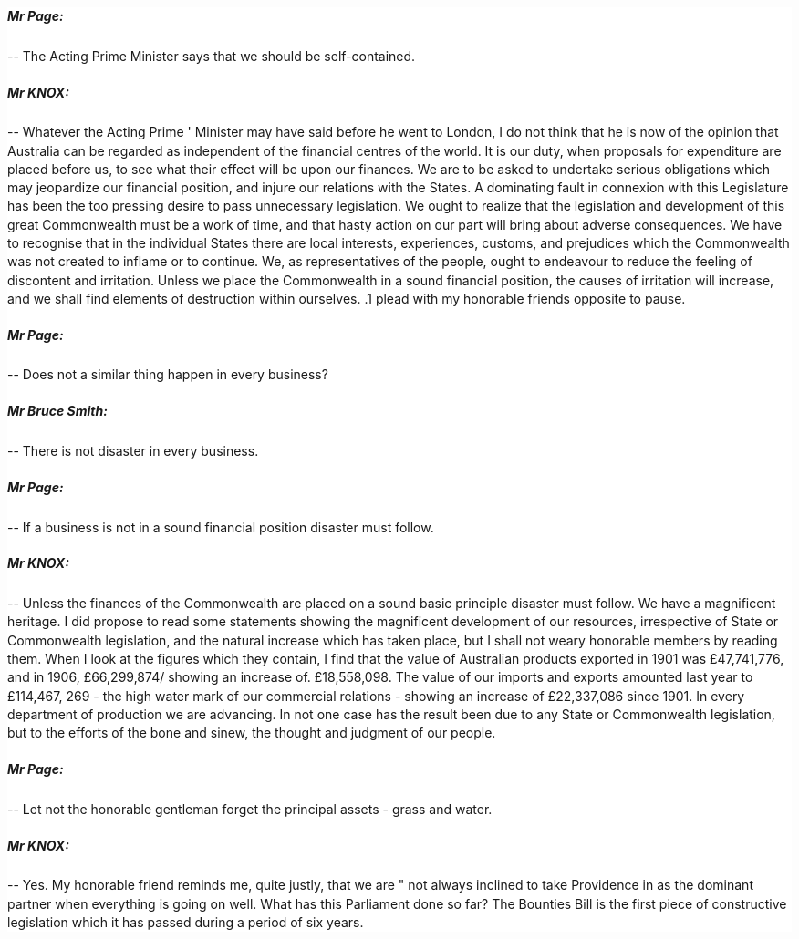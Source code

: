 ##### Mr Page:

--  The Acting Prime Minister says that we should be self-contained. 

##### Mr KNOX:

-- Whatever the Acting Prime ' Minister may have said before he went to London, I do not think that he is now of the opinion that Australia can be regarded as independent of the financial centres of the world. It is our duty, when proposals for expenditure are placed before us, to see what their effect will be upon our finances. We are to be asked to undertake serious obligations which may jeopardize our financial position, and injure our relations with the States. A dominating fault in connexion with this Legislature has been the too pressing desire to pass unnecessary legislation. We ought to realize that the legislation and development of this great Commonwealth must be a work of time, and that hasty action on our part will bring about adverse consequences. We have to recognise that in the individual States there are local interests, experiences, customs, and prejudices which the Commonwealth was not created to inflame or to continue. We, as representatives of the people, ought to endeavour to reduce the feeling of discontent and irritation. Unless we place the Commonwealth in a sound financial position, the causes of irritation will increase, and we shall find elements of destruction within ourselves.  .1  plead with my honorable friends opposite to pause. 

##### Mr Page:

-- Does not a similar thing happen in every business? 

##### Mr Bruce Smith:

-- There is not disaster in every business. 

##### Mr Page:

--  If a business is not in a sound financial position disaster must follow. 

##### Mr KNOX:

-- Unless the finances of the Commonwealth are placed on a sound basic principle disaster must follow. We have a magnificent heritage. I did propose to read some statements showing the magnificent development of our resources, irrespective of State or Commonwealth legislation, and the natural increase which has taken place, but I shall not weary honorable members by reading them. When I look at the figures which they contain, I find that the value of Australian products exported in 1901 was £47,741,776, and in 1906, £66,299,874/ showing an increase of. £18,558,098. The value of our imports and exports amounted last year to £114,467, 269 - the high water mark of our commercial relations - showing an increase of £22,337,086 since 1901. In every department of production we are advancing. In not one case has the result been due to any State or Commonwealth legislation, but to the efforts of the bone and sinew, the thought and judgment of our people. 

##### Mr Page:

--  Let not the honorable gentleman forget the principal assets - grass and water. 

##### Mr KNOX:

-- Yes. My honorable friend reminds me, quite justly, that we are " not always inclined to take Providence in as the dominant partner when everything is going on well. What has this Parliament done so far? The Bounties Bill is the first piece of constructive legislation which it has passed during a period of six years. 
